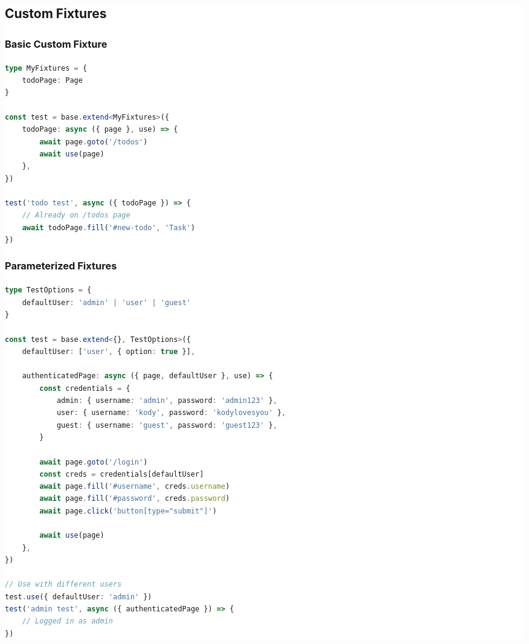## Custom Fixtures

### Basic Custom Fixture

```typescript
type MyFixtures = {
	todoPage: Page
}

const test = base.extend<MyFixtures>({
	todoPage: async ({ page }, use) => {
		await page.goto('/todos')
		await use(page)
	},
})

test('todo test', async ({ todoPage }) => {
	// Already on /todos page
	await todoPage.fill('#new-todo', 'Task')
})
```

### Parameterized Fixtures

```typescript
type TestOptions = {
	defaultUser: 'admin' | 'user' | 'guest'
}

const test = base.extend<{}, TestOptions>({
	defaultUser: ['user', { option: true }],

	authenticatedPage: async ({ page, defaultUser }, use) => {
		const credentials = {
			admin: { username: 'admin', password: 'admin123' },
			user: { username: 'kody', password: 'kodylovesyou' },
			guest: { username: 'guest', password: 'guest123' },
		}

		await page.goto('/login')
		const creds = credentials[defaultUser]
		await page.fill('#username', creds.username)
		await page.fill('#password', creds.password)
		await page.click('button[type="submit"]')

		await use(page)
	},
})

// Use with different users
test.use({ defaultUser: 'admin' })
test('admin test', async ({ authenticatedPage }) => {
	// Logged in as admin
})
```
